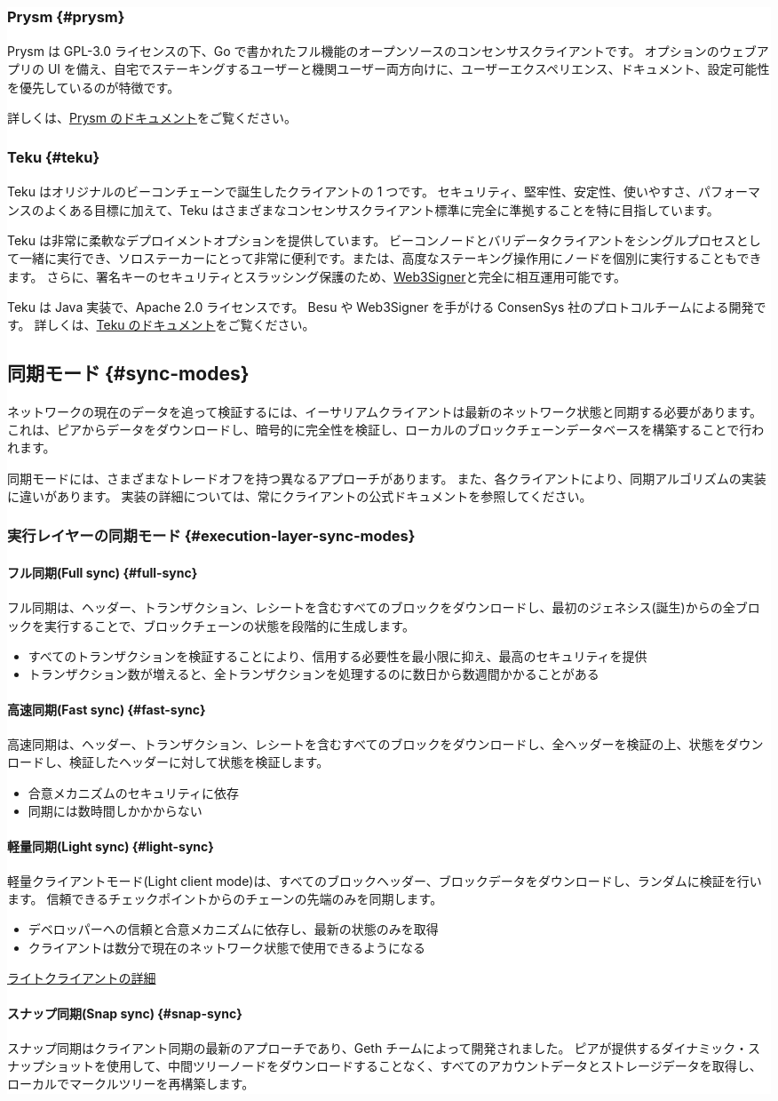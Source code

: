 ### Prysm {#prysm}

Prysm は GPL-3.0 ライセンスの下、Go で書かれたフル機能のオープンソースのコンセンサスクライアントです。 オプションのウェブアプリの UI を備え、自宅でステーキングするユーザーと機関ユーザー両方向けに、ユーザーエクスペリエンス、ドキュメント、設定可能性を優先しているのが特徴です。

詳しくは、[Prysm のドキュメント](https://docs.prylabs.network/docs/getting-started/)をご覧ください。

### Teku {#teku}

Teku はオリジナルのビーコンチェーンで誕生したクライアントの 1 つです。 セキュリティ、堅牢性、安定性、使いやすさ、パフォーマンスのよくある目標に加えて、Teku はさまざまなコンセンサスクライアント標準に完全に準拠することを特に目指しています。

Teku は非常に柔軟なデプロイメントオプションを提供しています。 ビーコンノードとバリデータクライアントをシングルプロセスとして一緒に実行でき、ソロステーカーにとって非常に便利です。または、高度なステーキング操作用にノードを個別に実行することもできます。 さらに、署名キーのセキュリティとスラッシング保護のため、[Web3Signer](https://github.com/ConsenSys/web3signer/)と完全に相互運用可能です。

Teku は Java 実装で、Apache 2.0 ライセンスです。 Besu や Web3Signer を手がける ConsenSys 社のプロトコルチームによる開発です。 詳しくは、[Teku のドキュメント](https://docs.teku.consensys.net/en/latest/)をご覧ください。

## 同期モード {#sync-modes}

ネットワークの現在のデータを追って検証するには、イーサリアムクライアントは最新のネットワーク状態と同期する必要があります。 これは、ピアからデータをダウンロードし、暗号的に完全性を検証し、ローカルのブロックチェーンデータベースを構築することで行われます。

同期モードには、さまざまなトレードオフを持つ異なるアプローチがあります。 また、各クライアントにより、同期アルゴリズムの実装に違いがあります。 実装の詳細については、常にクライアントの公式ドキュメントを参照してください。

### 実行レイヤーの同期モード {#execution-layer-sync-modes}

#### フル同期(Full sync) {#full-sync}

フル同期は、ヘッダー、トランザクション、レシートを含むすべてのブロックをダウンロードし、最初のジェネシス(誕生)からの全ブロックを実行することで、ブロックチェーンの状態を段階的に生成します。

- すべてのトランザクションを検証することにより、信用する必要性を最小限に抑え、最高のセキュリティを提供
- トランザクション数が増えると、全トランザクションを処理するのに数日から数週間かかることがある

#### 高速同期(Fast sync) {#fast-sync}

高速同期は、ヘッダー、トランザクション、レシートを含むすべてのブロックをダウンロードし、全ヘッダーを検証の上、状態をダウンロードし、検証したヘッダーに対して状態を検証します。

- 合意メカニズムのセキュリティに依存
- 同期には数時間しかかからない

#### 軽量同期(Light sync) {#light-sync}

軽量クライアントモード(Light client mode)は、すべてのブロックヘッダー、ブロックデータをダウンロードし、ランダムに検証を行います。 信頼できるチェックポイントからのチェーンの先端のみを同期します。

- デベロッパーへの信頼と合意メカニズムに依存し、最新の状態のみを取得
- クライアントは数分で現在のネットワーク状態で使用できるようになる

[ライトクライアントの詳細](https://www.parity.io/blog/what-is-a-light-client/)

#### スナップ同期(Snap sync) {#snap-sync}

スナップ同期はクライアント同期の最新のアプローチであり、Geth チームによって開発されました。 ピアが提供するダイナミック・スナップショットを使用して、中間ツリーノードをダウンロードすることなく、すべてのアカウントデータとストレージデータを取得し、ローカルでマークルツリーを再構築します。
